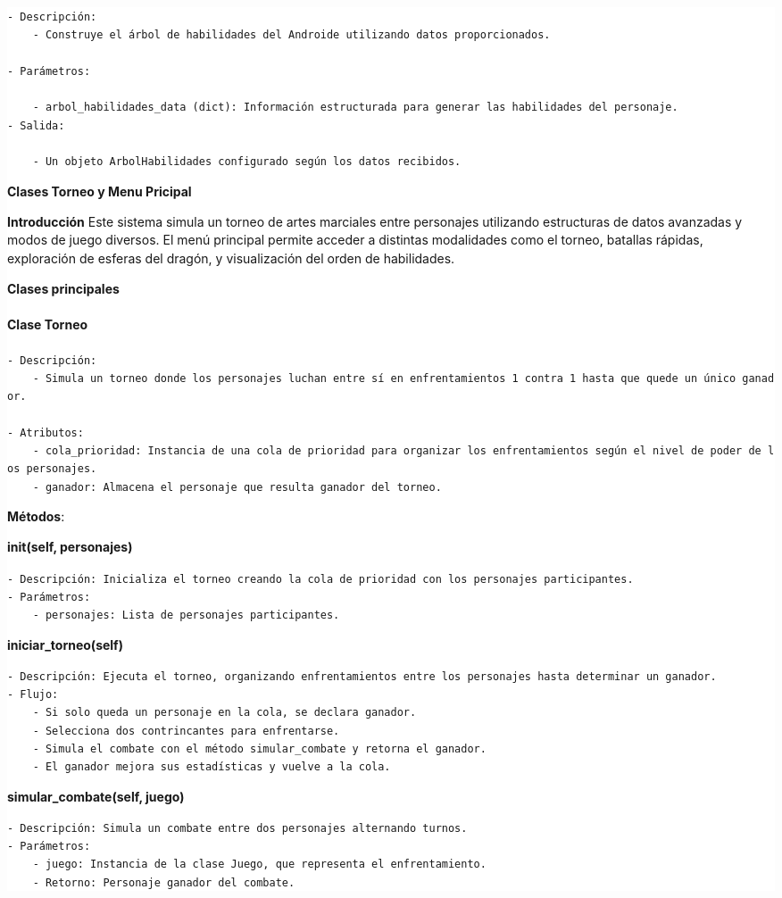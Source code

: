     - Descripción:
        - Construye el árbol de habilidades del Androide utilizando datos proporcionados.

    - Parámetros:

        - arbol_habilidades_data (dict): Información estructurada para generar las habilidades del personaje.
    - Salida:

        - Un objeto ArbolHabilidades configurado según los datos recibidos. 


**Clases Torneo y Menu Pricipal**

**Introducción**
Este sistema simula un torneo de artes marciales entre personajes utilizando estructuras de datos avanzadas y modos de juego diversos. El menú principal permite acceder a distintas modalidades como el torneo, batallas rápidas, exploración de esferas del dragón, y visualización del orden de habilidades.


**Clases principales**

#### Clase Torneo
[Clase-Torneo]:(#clase-torneo)

    - Descripción:
        - Simula un torneo donde los personajes luchan entre sí en enfrentamientos 1 contra 1 hasta que quede un único ganador.

    - Atributos:
        - cola_prioridad: Instancia de una cola de prioridad para organizar los enfrentamientos según el nivel de poder de los personajes.
        - ganador: Almacena el personaje que resulta ganador del torneo.

**Métodos**:

**init(self, personajes)**

    - Descripción: Inicializa el torneo creando la cola de prioridad con los personajes participantes.
    - Parámetros:
        - personajes: Lista de personajes participantes.


**iniciar_torneo(self)**

    - Descripción: Ejecuta el torneo, organizando enfrentamientos entre los personajes hasta determinar un ganador. 
    - Flujo:
        - Si solo queda un personaje en la cola, se declara ganador.
        - Selecciona dos contrincantes para enfrentarse.
        - Simula el combate con el método simular_combate y retorna el ganador.
        - El ganador mejora sus estadísticas y vuelve a la cola.

**simular_combate(self, juego)**

    - Descripción: Simula un combate entre dos personajes alternando turnos.
    - Parámetros:
        - juego: Instancia de la clase Juego, que representa el enfrentamiento.
        - Retorno: Personaje ganador del combate. 


[repositorio]: https://github.com/MatyGonza/Trabajo-Practico-Estructura-de-datos 
[analisis-del-mercado]: #analisis-del-mercado
[alcence-del-proyecto]: #alcance-del-proyecto
